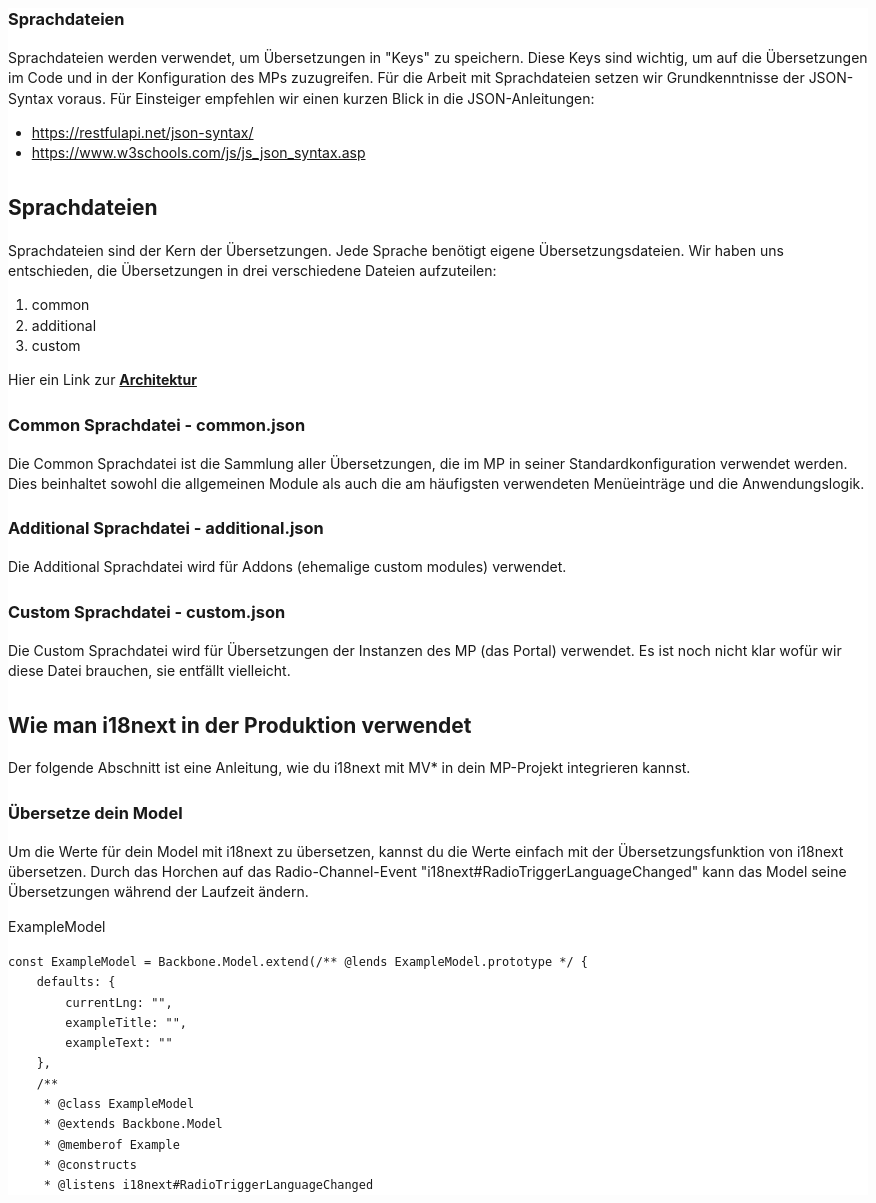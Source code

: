 ### Sprachdateien

Sprachdateien werden verwendet, um Übersetzungen in "Keys" zu speichern. Diese Keys sind wichtig, um auf die Übersetzungen im Code und in der Konfiguration des MPs zuzugreifen.
Für die Arbeit mit Sprachdateien setzen wir Grundkenntnisse der JSON-Syntax voraus.
Für Einsteiger empfehlen wir einen kurzen Blick in die JSON-Anleitungen:

* https://restfulapi.net/json-syntax/
* https://www.w3schools.com/js/js_json_syntax.asp

## Sprachdateien

Sprachdateien sind der Kern der Übersetzungen. Jede Sprache benötigt eigene Übersetzungsdateien.
Wir haben uns entschieden, die Übersetzungen in drei verschiedene Dateien aufzuteilen:

1. common
2. additional
3. custom

Hier ein Link zur **[Architektur](i18next.jpeg)**


### Common Sprachdatei - common.json
Die Common Sprachdatei ist die Sammlung aller Übersetzungen, die im MP in seiner Standardkonfiguration verwendet werden.
Dies beinhaltet sowohl die allgemeinen Module als auch die am häufigsten verwendeten Menüeinträge und die Anwendungslogik.

### Additional Sprachdatei - additional.json
Die Additional Sprachdatei wird für Addons (ehemalige custom modules) verwendet.

### Custom Sprachdatei - custom.json
Die Custom Sprachdatei wird für Übersetzungen der Instanzen des MP (das Portal) verwendet.
Es ist noch nicht klar wofür wir diese Datei brauchen, sie entfällt vielleicht.




## Wie man i18next in der Produktion verwendet

Der folgende Abschnitt ist eine Anleitung, wie du i18next mit MV* in dein MP-Projekt integrieren kannst.



### Übersetze dein Model

Um die Werte für dein Model mit i18next zu übersetzen, kannst du die Werte einfach mit der Übersetzungsfunktion von i18next übersetzen.
Durch das Horchen auf das Radio-Channel-Event "i18next#RadioTriggerLanguageChanged" kann das Model seine Übersetzungen während der Laufzeit ändern.


ExampleModel
```
const ExampleModel = Backbone.Model.extend(/** @lends ExampleModel.prototype */ {
    defaults: {
        currentLng: "",
        exampleTitle: "",
        exampleText: ""
    },
    /**
     * @class ExampleModel
     * @extends Backbone.Model
     * @memberof Example
     * @constructs
     * @listens i18next#RadioTriggerLanguageChanged
```